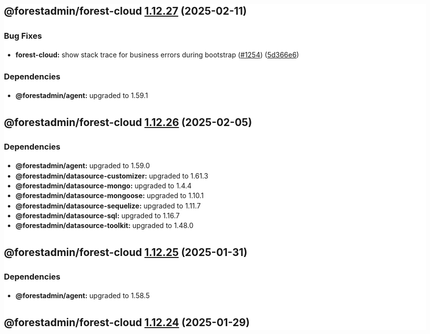 ## @forestadmin/forest-cloud [1.12.27](https://github.com/ForestAdmin/agent-nodejs/compare/@forestadmin/forest-cloud@1.12.26...@forestadmin/forest-cloud@1.12.27) (2025-02-11)


### Bug Fixes

* **forest-cloud:** show stack trace for business errors during bootstrap ([#1254](https://github.com/ForestAdmin/agent-nodejs/issues/1254)) ([5d366e6](https://github.com/ForestAdmin/agent-nodejs/commit/5d366e62febb465e6d912fa1289e9ee89c800a15))





### Dependencies

* **@forestadmin/agent:** upgraded to 1.59.1

## @forestadmin/forest-cloud [1.12.26](https://github.com/ForestAdmin/agent-nodejs/compare/@forestadmin/forest-cloud@1.12.25...@forestadmin/forest-cloud@1.12.26) (2025-02-05)





### Dependencies

* **@forestadmin/agent:** upgraded to 1.59.0
* **@forestadmin/datasource-customizer:** upgraded to 1.61.3
* **@forestadmin/datasource-mongo:** upgraded to 1.4.4
* **@forestadmin/datasource-mongoose:** upgraded to 1.10.1
* **@forestadmin/datasource-sequelize:** upgraded to 1.11.7
* **@forestadmin/datasource-sql:** upgraded to 1.16.7
* **@forestadmin/datasource-toolkit:** upgraded to 1.48.0

## @forestadmin/forest-cloud [1.12.25](https://github.com/ForestAdmin/agent-nodejs/compare/@forestadmin/forest-cloud@1.12.24...@forestadmin/forest-cloud@1.12.25) (2025-01-31)





### Dependencies

* **@forestadmin/agent:** upgraded to 1.58.5

## @forestadmin/forest-cloud [1.12.24](https://github.com/ForestAdmin/agent-nodejs/compare/@forestadmin/forest-cloud@1.12.23...@forestadmin/forest-cloud@1.12.24) (2025-01-29)



